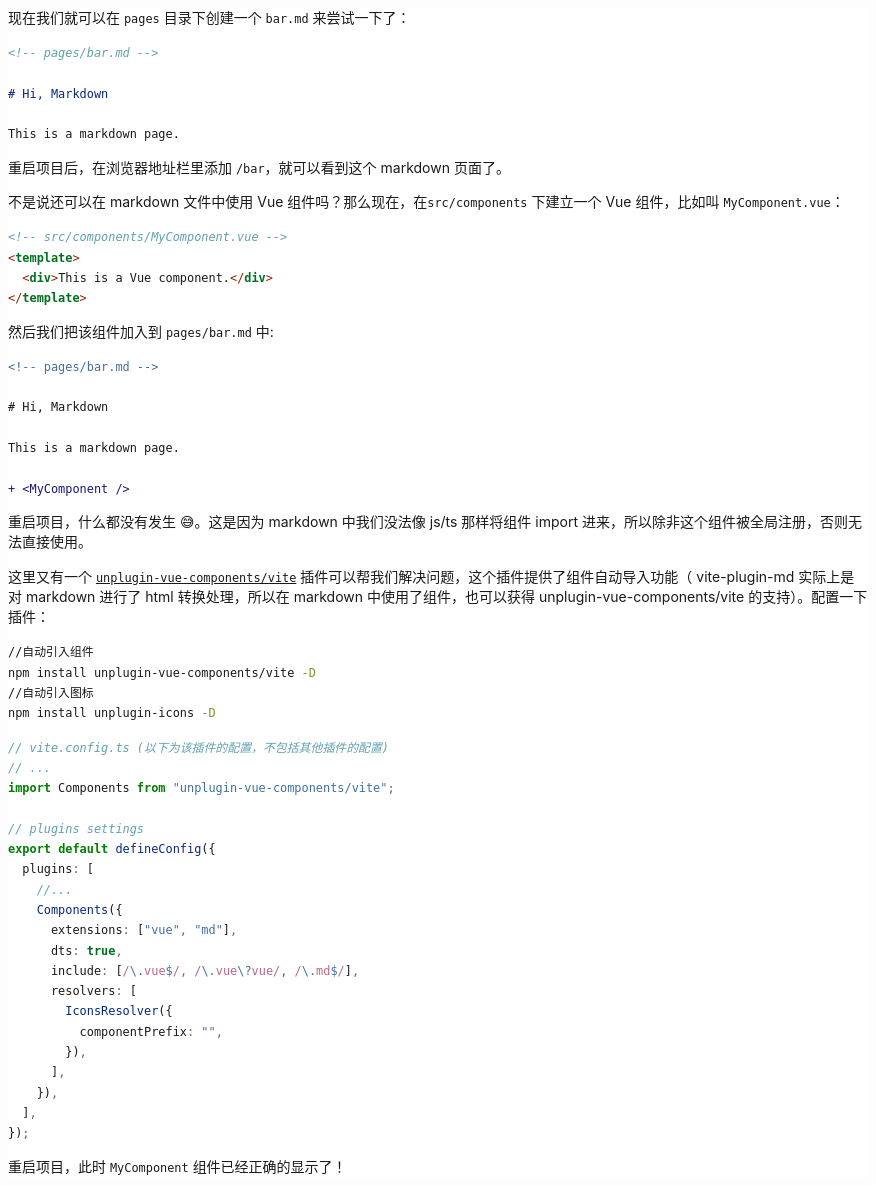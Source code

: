 现在我们就可以在 `pages` 目录下创建一个 `bar.md` 来尝试一下了：

```md
<!-- pages/bar.md -->

# Hi, Markdown

This is a markdown page.
```

重启项目后，在浏览器地址栏里添加 `/bar`，就可以看到这个 markdown 页面了。

不是说还可以在 markdown 文件中使用 Vue 组件吗？那么现在，在`src/components` 下建立一个 Vue 组件，比如叫 `MyComponent.vue`：

```html
<!-- src/components/MyComponent.vue -->
<template>
  <div>This is a Vue component.</div>
</template>
```

然后我们把该组件加入到 `pages/bar.md` 中:

```diff
<!-- pages/bar.md -->

# Hi, Markdown

This is a markdown page.

+ <MyComponent />
```

重启项目，什么都没有发生 😅。这是因为 markdown 中我们没法像 js/ts 那样将组件 import 进来，所以除非这个组件被全局注册，否则无法直接使用。

这里又有一个 <code>[unplugin-vue-components/vite](https://github.com/antfu/unplugin-vue-components)</code> 插件可以帮我们解决问题，这个插件提供了组件自动导入功能（ vite-plugin-md 实际上是对 markdown 进行了 html 转换处理，所以在 markdown 中使用了组件，也可以获得 unplugin-vue-components/vite 的支持）。配置一下插件：

```bash
//自动引入组件
npm install unplugin-vue-components/vite -D
//自动引入图标
npm install unplugin-icons -D
```

```ts
// vite.config.ts (以下为该插件的配置，不包括其他插件的配置)
// ...
import Components from "unplugin-vue-components/vite";

// plugins settings
export default defineConfig({
  plugins: [
    //...
    Components({
      extensions: ["vue", "md"],
      dts: true,
      include: [/\.vue$/, /\.vue\?vue/, /\.md$/],
      resolvers: [
        IconsResolver({
          componentPrefix: "",
        }),
      ],
    }),
  ],
});
```

重启项目，此时 `MyComponent` 组件已经正确的显示了！
